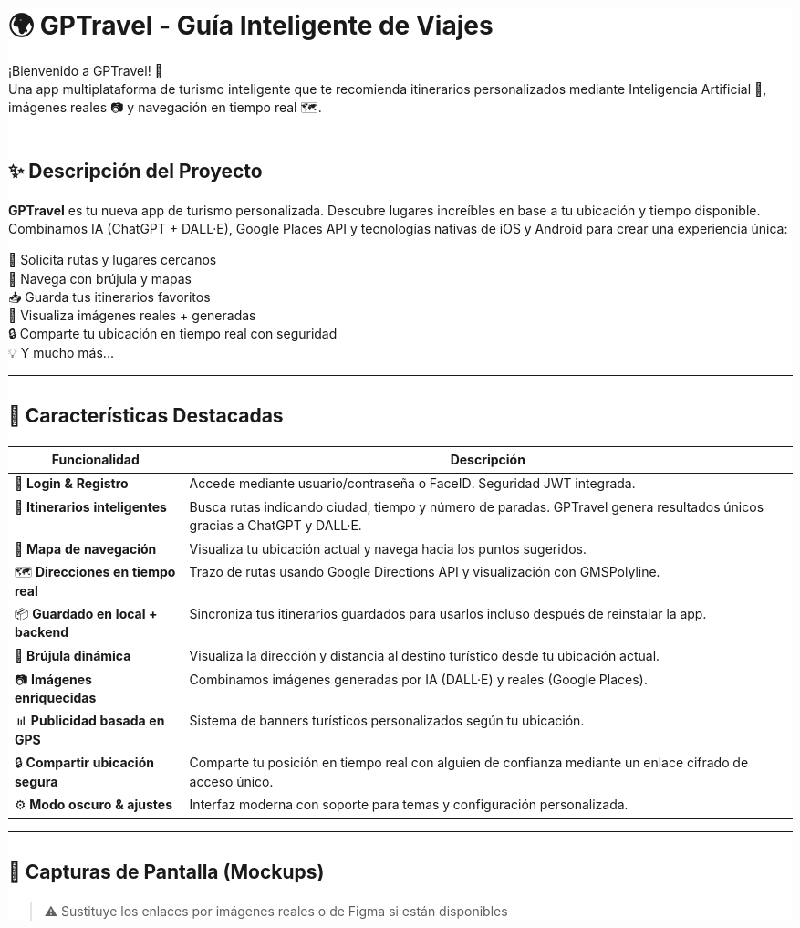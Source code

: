# 🌍 GPTravel - Guía Inteligente de Viajes

¡Bienvenido a GPTravel! 🚀  
Una app multiplataforma de turismo inteligente que te recomienda itinerarios personalizados mediante Inteligencia Artificial 🤖, imágenes reales 📷 y navegación en tiempo real 🗺️.

---

## ✨ Descripción del Proyecto

**GPTravel** es tu nueva app de turismo personalizada. Descubre lugares increíbles en base a tu ubicación y tiempo disponible. Combinamos IA (ChatGPT + DALL·E), Google Places API y tecnologías nativas de iOS y Android para crear una experiencia única:

🔎 Solicita rutas y lugares cercanos  
🧭 Navega con brújula y mapas  
📥 Guarda tus itinerarios favoritos  
📸 Visualiza imágenes reales + generadas  
🔒 Comparte tu ubicación en tiempo real con seguridad  
💡 Y mucho más...

---

## 🧠 Características Destacadas

| Funcionalidad                        | Descripción                                                                                                                                         |
|--------------------------------------|-----------------------------------------------------------------------------------------------------------------------------------------------------|
| 🔐 **Login & Registro**              | Accede mediante usuario/contraseña o FaceID. Seguridad JWT integrada.                                                                              |
| 🧭 **Itinerarios inteligentes**      | Busca rutas indicando ciudad, tiempo y número de paradas. GPTravel genera resultados únicos gracias a ChatGPT y DALL·E.                             |
| 📍 **Mapa de navegación**            | Visualiza tu ubicación actual y navega hacia los puntos sugeridos.                                                                                 |
| 🗺️ **Direcciones en tiempo real**    | Trazo de rutas usando Google Directions API y visualización con GMSPolyline.                                                                      |
| 📦 **Guardado en local + backend**   | Sincroniza tus itinerarios guardados para usarlos incluso después de reinstalar la app.                                                             |
| 🎯 **Brújula dinámica**              | Visualiza la dirección y distancia al destino turístico desde tu ubicación actual.                                                                 |
| 📷 **Imágenes enriquecidas**         | Combinamos imágenes generadas por IA (DALL·E) y reales (Google Places).                                                                            |
| 📊 **Publicidad basada en GPS**      | Sistema de banners turísticos personalizados según tu ubicación.                                                                                   |
| 🔒 **Compartir ubicación segura**    | Comparte tu posición en tiempo real con alguien de confianza mediante un enlace cifrado de acceso único.                                           |
| ⚙️ **Modo oscuro & ajustes**         | Interfaz moderna con soporte para temas y configuración personalizada.                                                                             |

---

## 📲 Capturas de Pantalla (Mockups)

> ⚠️ Sustituye los enlaces por imágenes reales o de Figma si están disponibles
